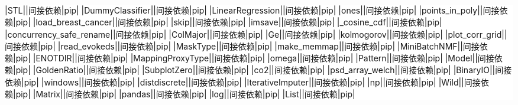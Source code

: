 |STL||间接依赖|pip|
|DummyClassifier||间接依赖|pip|
|LinearRegression||间接依赖|pip|
|ones||间接依赖|pip|
|points_in_poly||间接依赖|pip|
|load_breast_cancer||间接依赖|pip|
|skip||间接依赖|pip|
|imsave||间接依赖|pip|
|_cosine_cdf||间接依赖|pip|
|concurrency_safe_rename||间接依赖|pip|
|ColMajor||间接依赖|pip|
|Ge||间接依赖|pip|
|kolmogorov||间接依赖|pip|
|plot_corr_grid||间接依赖|pip|
|read_evokeds||间接依赖|pip|
|MaskType||间接依赖|pip|
|make_memmap||间接依赖|pip|
|MiniBatchNMF||间接依赖|pip|
|ENOTDIR||间接依赖|pip|
|MappingProxyType||间接依赖|pip|
|omega||间接依赖|pip|
|Pattern||间接依赖|pip|
|Model||间接依赖|pip|
|GoldenRatio||间接依赖|pip|
|SubplotZero||间接依赖|pip|
|co2||间接依赖|pip|
|psd_array_welch||间接依赖|pip|
|BinaryIO||间接依赖|pip|
|windows||间接依赖|pip|
|distdiscrete||间接依赖|pip|
|IterativeImputer||间接依赖|pip|
|np||间接依赖|pip|
|Wild||间接依赖|pip|
|Matrix||间接依赖|pip|
|pandas||间接依赖|pip|
|log||间接依赖|pip|
|List||间接依赖|pip|
